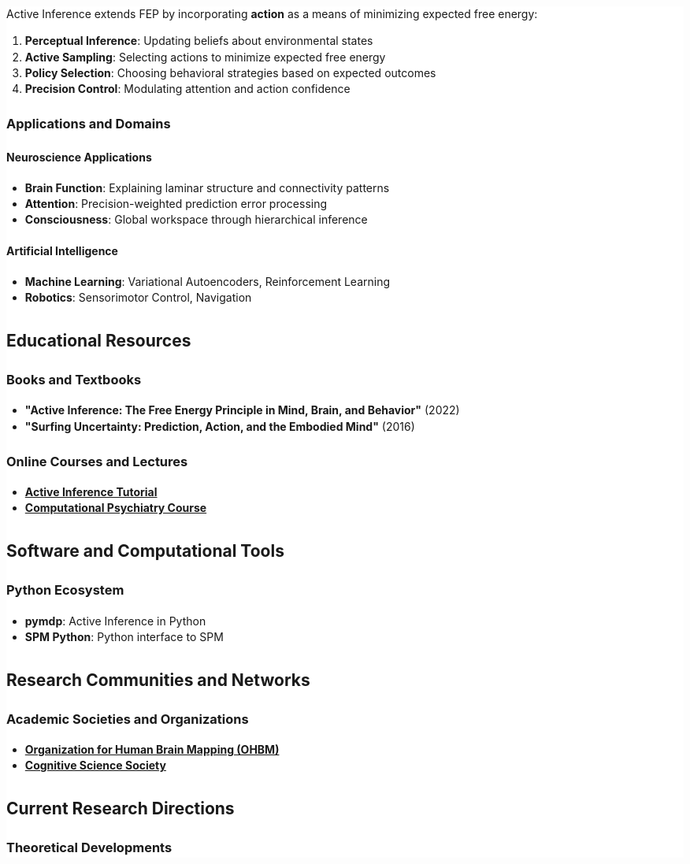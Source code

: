 Active Inference extends FEP by incorporating **action** as a means of minimizing expected free energy:

1. **Perceptual Inference**: Updating beliefs about environmental states
2. **Active Sampling**: Selecting actions to minimize expected free energy
3. **Policy Selection**: Choosing behavioral strategies based on expected outcomes
4. **Precision Control**: Modulating attention and action confidence

### Applications and Domains

#### Neuroscience Applications

- **Brain Function**: Explaining laminar structure and connectivity patterns
- **Attention**: Precision-weighted prediction error processing
- **Consciousness**: Global workspace through hierarchical inference

#### Artificial Intelligence

- **Machine Learning**: Variational Autoencoders, Reinforcement Learning
- **Robotics**: Sensorimotor Control, Navigation

## Educational Resources

### Books and Textbooks

- **"Active Inference: The Free Energy Principle in Mind, Brain, and Behavior"** (2022)
- **"Surfing Uncertainty: Prediction, Action, and the Embodied Mind"** (2016)

### Online Courses and Lectures

- **[Active Inference Tutorial](https://github.com/infer-actively/pymdp-tutorials)**
- **[Computational Psychiatry Course](https://www.tnu.ethz.ch/en/teaching/computational-psychiatry-course.html)**

## Software and Computational Tools

### Python Ecosystem

- **pymdp**: Active Inference in Python
- **SPM Python**: Python interface to SPM

## Research Communities and Networks

### Academic Societies and Organizations

- **[Organization for Human Brain Mapping (OHBM)](https://www.humanbrainmapping.org/)**
- **[Cognitive Science Society](https://cognitivesciencesociety.org/)**

## Current Research Directions

### Theoretical Developments
